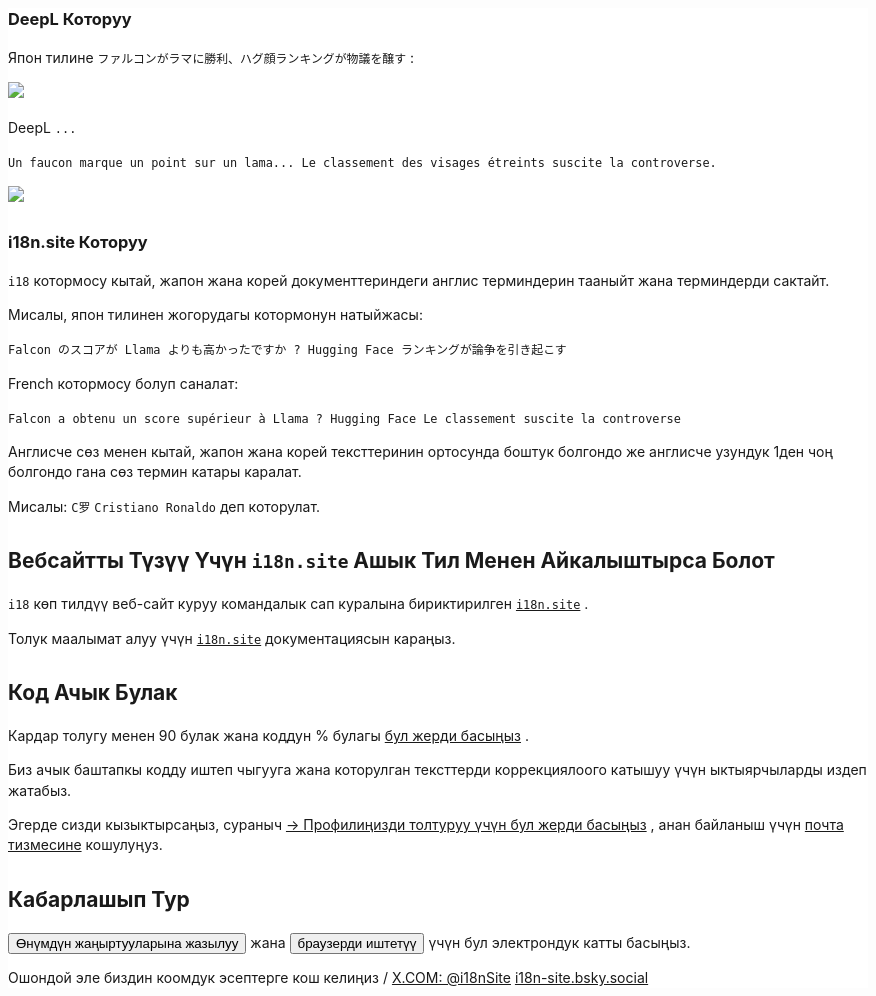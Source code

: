 ### DeepL Которуу

Япон тилине `ファルコンがラマに勝利、ハグ顔ランキングが物議を醸す` :

![](//p.3ti.site/1720199550.avif)

DeepL `... `

`Un faucon marque un point sur un lama... Le classement des visages étreints suscite la controverse. `

![](//p.3ti.site/1720199603.avif)

### i18n.site Которуу

`i18` котормосу кытай, жапон жана корей документтериндеги англис терминдерин тааныйт жана терминдерди сактайт.

Мисалы, япон тилинен жогорудагы котормонун натыйжасы:

`Falcon のスコアが Llama よりも高かったですか ? Hugging Face ランキングが論争を引き起こす`

French котормосу болуп саналат:

`Falcon a obtenu un score supérieur à Llama ? Hugging Face Le classement suscite la controverse`

Англисче сөз менен кытай, жапон жана корей тексттеринин ортосунда боштук болгондо же англисче узундук 1ден чоң болгондо гана сөз термин катары каралат.

Мисалы: `C罗` `Cristiano Ronaldo` деп которулат.

## Вебсайтты Түзүү Үчүн `i18n.site` Ашык Тил Менен Айкалыштырса Болот

`i18` көп тилдүү веб-сайт куруу командалык сап куралына бириктирилген [`i18n.site`](/i18n.site) .

Толук маалымат алуу үчүн [`i18n.site`](/i18n.site) документациясын караңыз.

## Код Ачык Булак

Кардар толугу менен 90 булак жана коддун % булагы [бул жерди басыңыз](/i18n.site/c/src) .

Биз ачык баштапкы кодду иштеп чыгууга жана которулган тексттерди коррекциялоого катышуу үчүн ыктыярчыларды издеп жатабыз.

Эгерде сизди кызыктырсаңыз, сураныч [→ Профилиңизди толтуруу үчүн бул жерди басыңыз](https://ggl.link/i18n) , анан байланыш үчүн [почта тизмесине](https://groups.google.com/u/2/g/i18n-site) кошулуңуз.

## Кабарлашып Тур

<button onclick="mailsub()">Өнүмдүн жаңыртууларына жазылуу</button> жана <button onclick="webpush()">браузерди иштетүү</button> үчүн бул электрондук катты басыңыз.

Ошондой эле биздин коомдук эсептерге кош келиңиз / [X.COM: @i18nSite](https://x.com/i18nSite) [i18n-site.bsky.social](https://bsky.app/profile/i18n-site.bsky.social)